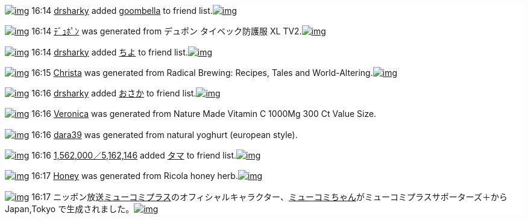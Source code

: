 [![img](http://img11.imageshack.us/img11/4503/s0bw.jpg)](http://www.barcodekanojo.com/user/435864/drsharky) 16:14 [drsharky](http://www.barcodekanojo.com/user/435864/drsharky) added [goombella](http://www.barcodekanojo.com/kanojo/2552043/goombella) to friend list.[![img](http://img850.imageshack.us/img850/9813/7vi6.png)](http://www.barcodekanojo.com/kanojo/2552043/goombella) 

[![img](http://img21.imageshack.us/img21/4594/rral.png)](http://www.barcodekanojo.com/kanojo/2773105/%EF%BE%83%EF%BE%9E%EF%BD%AD%EF%BE%8E%EF%BE%9F%EF%BE%9D) 16:14 [ﾃﾞｭﾎﾟﾝ](http://www.barcodekanojo.com/kanojo/2773105/%EF%BE%83%EF%BE%9E%EF%BD%AD%EF%BE%8E%EF%BE%9F%EF%BE%9D) was generated from デュポン タイベック防護服 XL TV2.[![img](http://img841.imageshack.us/img841/9425/dff8.jpg)](http://www.barcodekanojo.com/product_images/barcode/5330525/1390979688/50x50x,PE3,P83,P87,PE3,P83,PA5,PE3,P83,P9D,PE3,P83,PB3,P20,PE3,P82,PBF,PE3,P82,PA4,PE3,P83,P99,PE3,P83,P83,PE3,P82,PAF,PE9,P98,PB2,PE8,PAD,PB7,PE6,P9C,P8D,P20XL,P20TV2.jpg,qw=88,ah=88.pagespeed.ic.7Ge1YyeIfp.jpg) 

[![img](http://img11.imageshack.us/img11/4503/s0bw.jpg)](http://www.barcodekanojo.com/user/435864/drsharky) 16:14 [drsharky](http://www.barcodekanojo.com/user/435864/drsharky) added [ちよ](http://www.barcodekanojo.com/kanojo/1315796/%E3%81%A1%E3%82%88) to friend list.[![img](http://img842.imageshack.us/img842/9012/zwp1.png)](http://www.barcodekanojo.com/kanojo/1315796/%E3%81%A1%E3%82%88) 

[![img](http://img40.imageshack.us/img40/3210/b6kn.png)](http://www.barcodekanojo.com/kanojo/2773106/Christa) 16:15 [Christa](http://www.barcodekanojo.com/kanojo/2773106/Christa) was generated from Radical Brewing: Recipes, Tales and World-Altering.[![img](http://img543.imageshack.us/img543/6352/xpzm.jpg)](http://www.barcodekanojo.com/product_images/barcode/5330527/1390979707/Radical%20Brewing%3A%20Recipes%2C%20Tales%20and%20World-Altering.jpg) 

[![img](http://img11.imageshack.us/img11/4503/s0bw.jpg)](http://www.barcodekanojo.com/user/435864/drsharky) 16:16 [drsharky](http://www.barcodekanojo.com/user/435864/drsharky) added [おさか](http://www.barcodekanojo.com/kanojo/1315799/%E3%81%8A%E3%81%95%E3%81%8B) to friend list.[![img](http://img11.imageshack.us/img11/8118/03y1.png)](http://www.barcodekanojo.com/kanojo/1315799/%E3%81%8A%E3%81%95%E3%81%8B) 

[![img](http://img546.imageshack.us/img546/4323/zvdr.png)](http://www.barcodekanojo.com/kanojo/2773107/Veronica) 16:16 [Veronica](http://www.barcodekanojo.com/kanojo/2773107/Veronica) was generated from Nature Made Vitamin C 1000Mg 300 Ct Value Size.

[![img](http://img802.imageshack.us/img802/337/a6lv.png)](http://www.barcodekanojo.com/kanojo/2773108/dara39) 16:16 [dara39](http://www.barcodekanojo.com/kanojo/2773108/dara39) was generated from natural yoghurt (european style).

[![img](http://img23.imageshack.us/img23/9766/k72h.jpg)](http://www.barcodekanojo.com/user/6029/1%2C562%2C000%EF%BC%8F5%2C162%2C146) 16:16 [1,562,000／5,162,146](http://www.barcodekanojo.com/user/6029/1%2C562%2C000%EF%BC%8F5%2C162%2C146) added [タマ](http://www.barcodekanojo.com/kanojo/682786/%E3%82%BF%E3%83%9E) to friend list.[![img](http://img713.imageshack.us/img713/4271/tto4.png)](http://www.barcodekanojo.com/kanojo/682786/%E3%82%BF%E3%83%9E) 

[![img](http://img401.imageshack.us/img401/5285/43wp.png)](http://www.barcodekanojo.com/kanojo/2773109/Honey) 16:17 [Honey](http://www.barcodekanojo.com/kanojo/2773109/Honey) was generated from Ricola honey herb.[![img](http://img580.imageshack.us/img580/3092/fpf8.jpg)](http://www.barcodekanojo.com/product_images/barcode/5330532/1390979812/50x50xRicola,P20honey,P20herb.jpg,qw=88,ah=88.pagespeed.ic.owwu7T9khH.jpg) 

[![img](http://img809.imageshack.us/img809/2759/4ng8.png)](http://www.barcodekanojo.com/kanojo/1544639/%E3%83%9F%E3%83%A5%E3%83%BC%E3%82%B3%E3%83%9F%E3%81%A1%E3%82%83%E3%82%93) 16:17 ニッポン放送[ミューコミプラス](http://www.barcodekanojo.comhttp://www.allnightnippon.com/mcplus/)のオフィシャルキャラクター、[ミューコミちゃん](http://www.barcodekanojo.com/kanojo/1544639/%E3%83%9F%E3%83%A5%E3%83%BC%E3%82%B3%E3%83%9F%E3%81%A1%E3%82%83%E3%82%93)がミューコミプラスサポーターズ＋から Japan,Tokyo で生成されました。[![img](http://img703.imageshack.us/img703/6315/tiuw.png)](http://www.barcodekanojo.com/images/product/mcplus_logo.png) 
